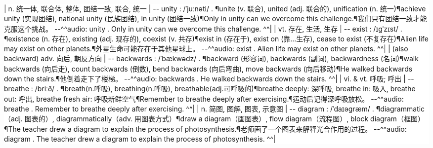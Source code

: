 | n. 统一体, 联合体, 整体, 团结一致, 联合, 统一 | -- unity : /ˈjuːnəti/ . ¶unite (v. 联合), united (adj. 联合的), unification (n. 统一)¶achieve unity (实现团结), national unity (民族团结), in unity (团结一致)¶Only in unity can we overcome this challenge.¶我们只有团结一致才能克服这个挑战。 --^^audio: unity . Only in unity can we overcome this challenge. ^^|
| vt. 存在, 生活, 生存 | -- exist : /ɪɡˈzɪst/ . ¶existence (n. 存在), existing (adj. 现存的), coexist (v. 共存)¶exist in (存在于), exist on (靠...生存), cease to exist (不复存在)¶Alien life may exist on other planets.¶外星生命可能存在于其他星球上。 --^^audio: exist . Alien life may exist on other planets. ^^|
| (also backward) adv. 向后, 朝反方向 | -- backwards : /ˈbækwədz/ . ¶backward (形容词), backwards (副词), backwardness (名词)¶walk backwards (向后走), count backwards (倒数), bend backwards (向后弯曲), move backwards (向后移动)¶He walked backwards down the stairs.¶他倒着走下了楼梯。 --^^audio: backwards . He walked backwards down the stairs. ^^|
| vi. & vt. 呼吸; 呼出 | -- breathe : /briːð/ . ¶breath(n.呼吸), breathing(n.呼吸), breathable(adj.可呼吸的)¶breathe deeply: 深呼吸, breathe in: 吸入, breathe out: 呼出, breathe fresh air: 呼吸新鲜空气¶Remember to breathe deeply after exercising.¶运动后记得深呼吸放松。 --^^audio: breathe . Remember to breathe deeply after exercising. ^^|
| n. 简图, 图解, 图表, 示意图 | -- diagram : /ˈdaɪəɡræm/ . ¶diagrammatic（adj. 图表的）, diagrammatically（adv. 用图表方式）¶draw a diagram（画图表）, flow diagram（流程图）, block diagram（框图）¶The teacher drew a diagram to explain the process of photosynthesis.¶老师画了一个图表来解释光合作用的过程。 --^^audio: diagram . The teacher drew a diagram to explain the process of photosynthesis. ^^|
